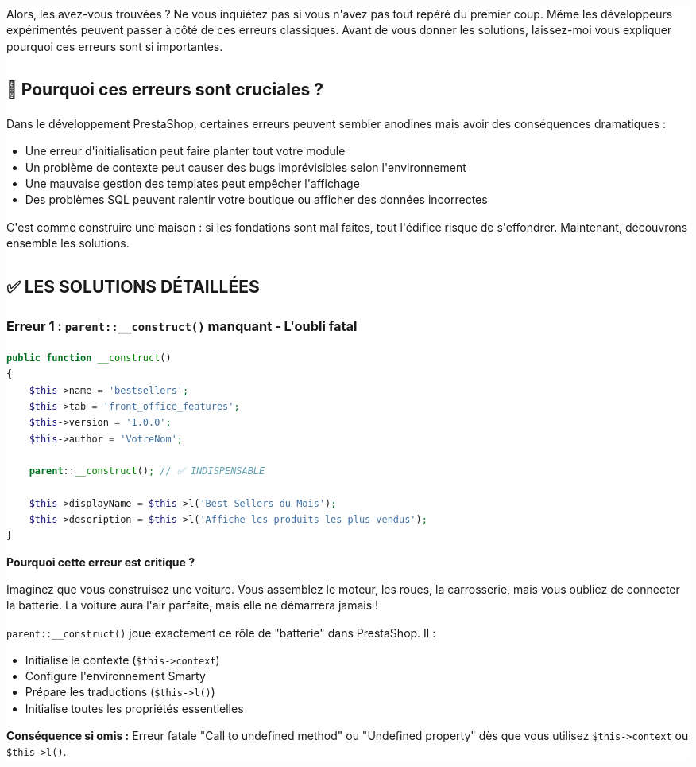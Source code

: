 ```php
```

Alors, les avez-vous trouvées ? Ne vous inquiétez pas si vous n'avez pas tout repéré du premier coup. Même les développeurs expérimentés peuvent passer à côté de ces erreurs classiques. Avant de vous donner les solutions, laissez-moi vous expliquer pourquoi ces erreurs sont si importantes.

## 🤔 Pourquoi ces erreurs sont cruciales ?

Dans le développement PrestaShop, certaines erreurs peuvent sembler anodines mais avoir des conséquences dramatiques :

- Une erreur d'initialisation peut faire planter tout votre module
- Un problème de contexte peut causer des bugs imprévisibles selon l'environnement
- Une mauvaise gestion des templates peut empêcher l'affichage
- Des problèmes SQL peuvent ralentir votre boutique ou afficher des données incorrectes

C'est comme construire une maison : si les fondations sont mal faites, tout l'édifice risque de s'effondrer. Maintenant, découvrons ensemble les solutions.

## ✅ LES SOLUTIONS DÉTAILLÉES

### **Erreur 1 : `parent::__construct()` manquant - L'oubli fatal**

```php
public function __construct()
{
    $this->name = 'bestsellers';
    $this->tab = 'front_office_features';
    $this->version = '1.0.0';
    $this->author = 'VotreNom';
    
    parent::__construct(); // ✅ INDISPENSABLE
    
    $this->displayName = $this->l('Best Sellers du Mois');
    $this->description = $this->l('Affiche les produits les plus vendus');
}
```

**Pourquoi cette erreur est critique ?**

Imaginez que vous construisez une voiture. Vous assemblez le moteur, les roues, la carrosserie, mais vous oubliez de connecter la batterie. La voiture aura l'air parfaite, mais elle ne démarrera jamais !

`parent::__construct()` joue exactement ce rôle de "batterie" dans PrestaShop. Il :
- Initialise le contexte (`$this->context`)
- Configure l'environnement Smarty
- Prépare les traductions (`$this->l()`)
- Initialise toutes les propriétés essentielles

**Conséquence si omis :** Erreur fatale "Call to undefined method" ou "Undefined property" dès que vous utilisez `$this->context` ou `$this->l()`.
